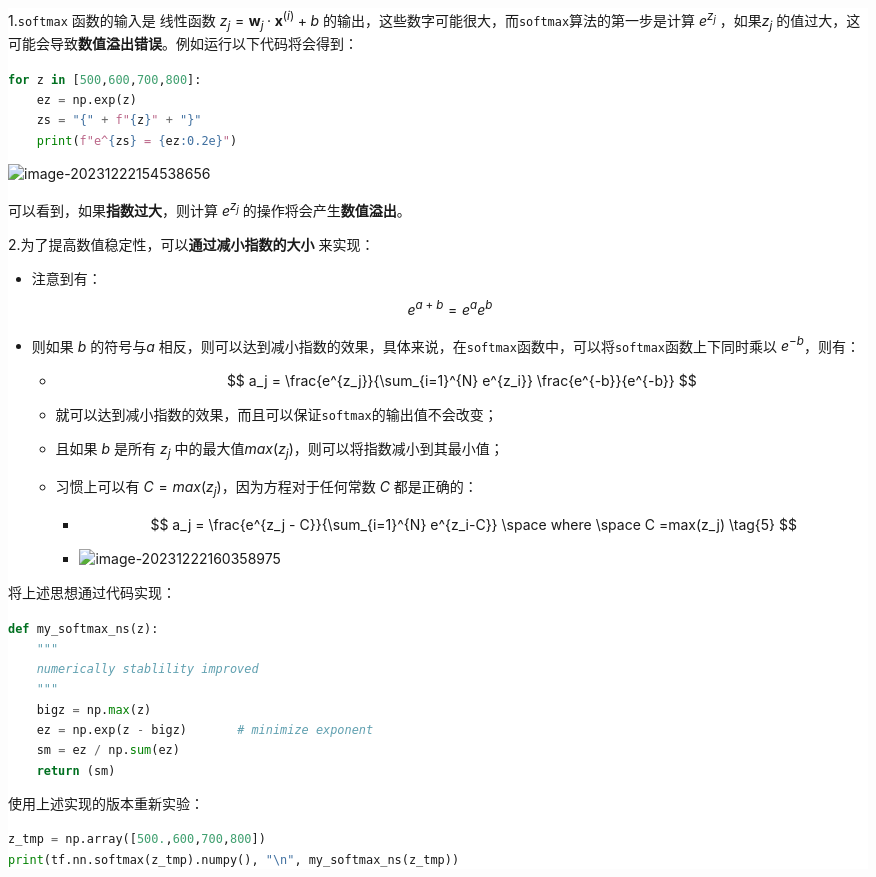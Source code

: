 1.`softmax` 函数的输入是 线性函数 $z_j = \mathbf{w}_j · \mathbf{x}^{(i)} + b$ 的输出，这些数字可能很大，而`softmax`算法的第一步是计算 $e^{z_j}$ ，如果$z_j$  的值过大，这可能会导致**数值溢出错误**。例如运行以下代码将会得到：

```python
for z in [500,600,700,800]:
    ez = np.exp(z)
    zs = "{" + f"{z}" + "}"
    print(f"e^{zs} = {ez:0.2e}")
```

![image-20231222154538656](C:\Users\chen\AppData\Roaming\Typora\typora-user-images\image-20231222154538656.png)

可以看到，如果**指数过大**，则计算 $e^{z_j}$ 的操作将会产生**数值溢出**。



2.为了提高数值稳定性，可以**通过减小指数的大小** 来实现：

- 注意到有：
  $$
  e^{a+b} = e^a e^b
  $$

- 则如果 $b$ 的符号与$a$ 相反，则可以达到减小指数的效果，具体来说，在`softmax`函数中，可以将`softmax`函数上下同时乘以 $e^{-b}$，则有：

  - $$
    a_j = \frac{e^{z_j}}{\sum_{i=1}^{N} e^{z_i}} \frac{e^{-b}}{e^{-b}}
    $$

  - 就可以达到减小指数的效果，而且可以保证`softmax`的输出值不会改变；

  - 且如果 $b$ 是所有 $z_j$ 中的最大值$max(z_j)$，则可以将指数减小到其最小值；

  - 习惯上可以有 $C = max(z_j)$，因为方程对于任何常数 $C$ 都是正确的：

    - $$
      a_j = \frac{e^{z_j - C}}{\sum_{i=1}^{N} e^{z_i-C}} \space where \space C =max(z_j) \tag{5}
      $$

    - ![image-20231222160358975](C:\Users\chen\AppData\Roaming\Typora\typora-user-images\image-20231222160358975.png)



将上述思想通过代码实现：

```python
def my_softmax_ns(z):
    """
    numerically stablility improved
    """
    bigz = np.max(z)
    ez = np.exp(z - bigz)		# minimize exponent
    sm = ez / np.sum(ez)
    return (sm)
```

使用上述实现的版本重新实验：

```python
z_tmp = np.array([500.,600,700,800])
print(tf.nn.softmax(z_tmp).numpy(), "\n", my_softmax_ns(z_tmp))
```
